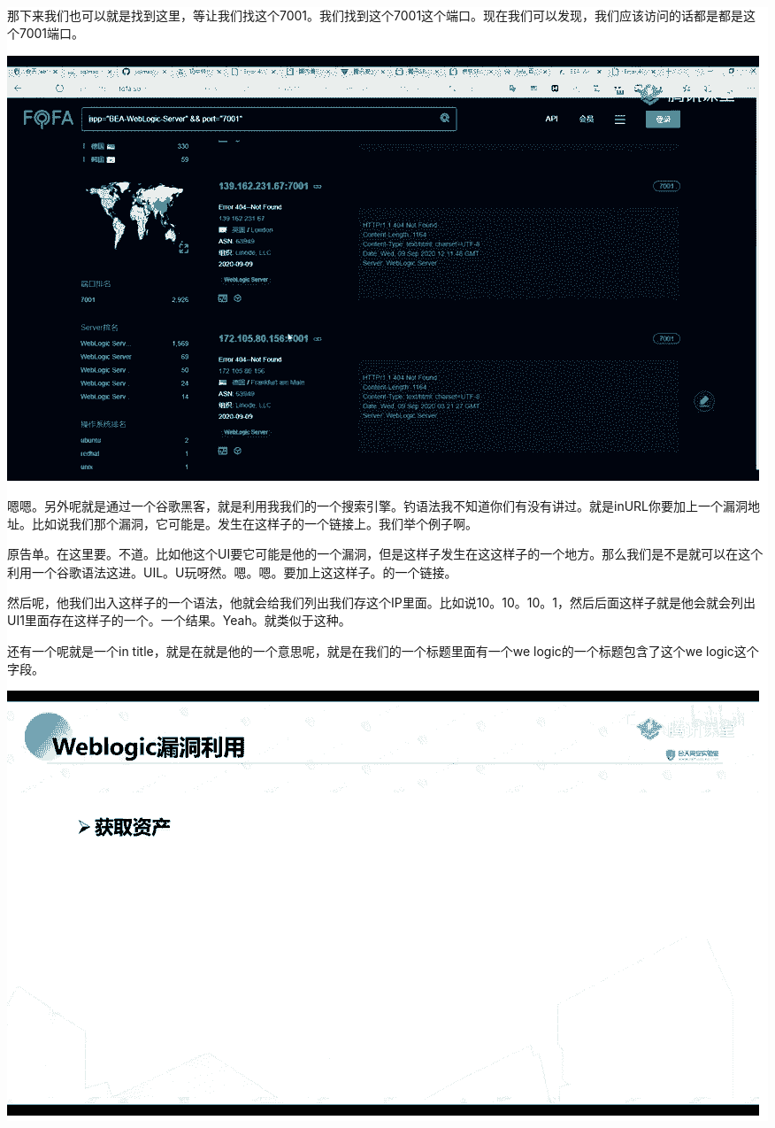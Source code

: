 那下来我们也可以就是找到这里，等让我们找这个7001。我们找到这个7001这个端口。现在我们可以发现，我们应该访问的话都是都是这个7001端口。



![](img/5b2c3f6c3f414c3b40c536f0f3533591_7.png)

嗯嗯。另外呢就是通过一个谷歌黑客，就是利用我我们的一个搜索引擎。钓语法我不知道你们有没有讲过。就是inURL你要加上一个漏洞地址。比如说我们那个漏洞，它可能是。发生在这样子的一个链接上。我们举个例子啊。

原告单。在这里要。不道。比如他这个UI要它可能是他的一个漏洞，但是这样子发生在这这样子的一个地方。那么我们是不是就可以在这个利用一个谷歌语法这进。UIL。U玩呀然。嗯。嗯。要加上这这样子。的一个链接。

然后呢，他我们出入这样子的一个语法，他就会给我们列出我们存这个IP里面。比如说10。10。10。1，然后后面这样子就是他会就会列出UI1里面存在这样子的一个。一个结果。Yeah。就类似于这种。

还有一个呢就是一个in title，就是在就是他的一个意思呢，就是在我们的一个标题里面有一个we logic的一个标题包含了这个we logic这个字段。



![](img/5b2c3f6c3f414c3b40c536f0f3533591_9.png)